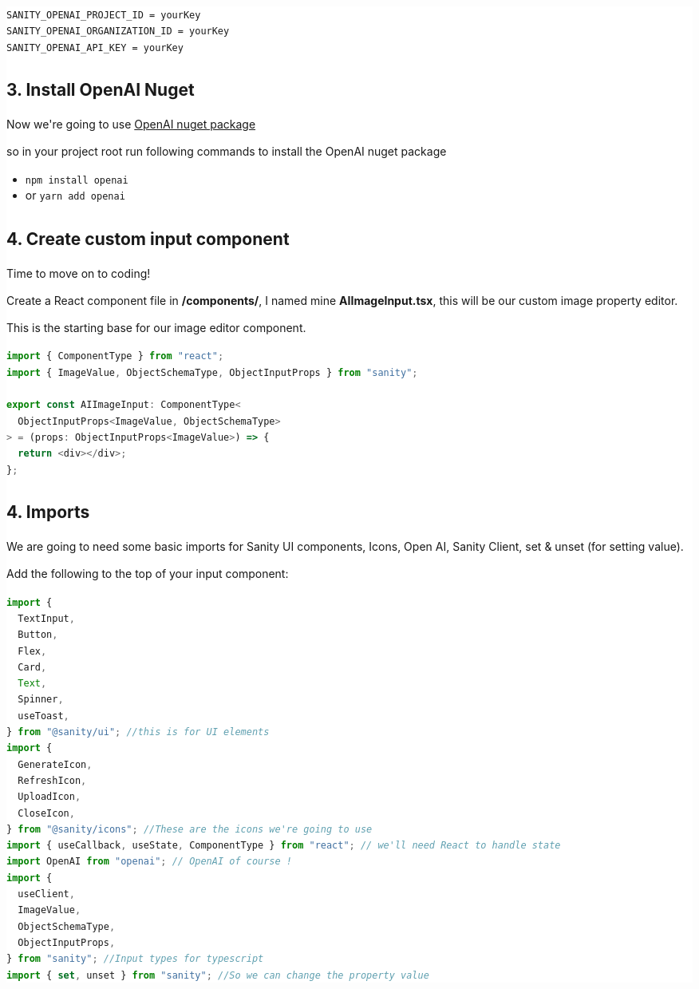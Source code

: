 ```
SANITY_OPENAI_PROJECT_ID = yourKey
SANITY_OPENAI_ORGANIZATION_ID = yourKey
SANITY_OPENAI_API_KEY = yourKey
```

## 3. Install OpenAI Nuget

Now we're going to use [OpenAI nuget package](https://www.npmjs.com/package/openai)

so in your project root run following commands to install the OpenAI nuget package
- `npm install openai` 
- or `yarn add openai`

## 4. Create custom input component

Time to move on to coding! 

Create a React component file in **/components/**, I named mine **AIImageInput.tsx**, this will be our custom image property editor. 

This is the starting base for our image editor component.

```js
import { ComponentType } from "react";
import { ImageValue, ObjectSchemaType, ObjectInputProps } from "sanity";

export const AIImageInput: ComponentType<
  ObjectInputProps<ImageValue, ObjectSchemaType>
> = (props: ObjectInputProps<ImageValue>) => {
  return <div></div>;
};
```

## 4. Imports

We are going to need some basic imports for Sanity UI components, Icons, Open AI, Sanity Client, set & unset (for setting value).

Add the following to the top of your input component:

```js
import {
  TextInput,
  Button,
  Flex,
  Card,
  Text,
  Spinner,
  useToast,
} from "@sanity/ui"; //this is for UI elements
import {
  GenerateIcon,
  RefreshIcon,
  UploadIcon,
  CloseIcon,
} from "@sanity/icons"; //These are the icons we're going to use
import { useCallback, useState, ComponentType } from "react"; // we'll need React to handle state
import OpenAI from "openai"; // OpenAI of course !
import {
  useClient,
  ImageValue,
  ObjectSchemaType,
  ObjectInputProps,
} from "sanity"; //Input types for typescript
import { set, unset } from "sanity"; //So we can change the property value
```